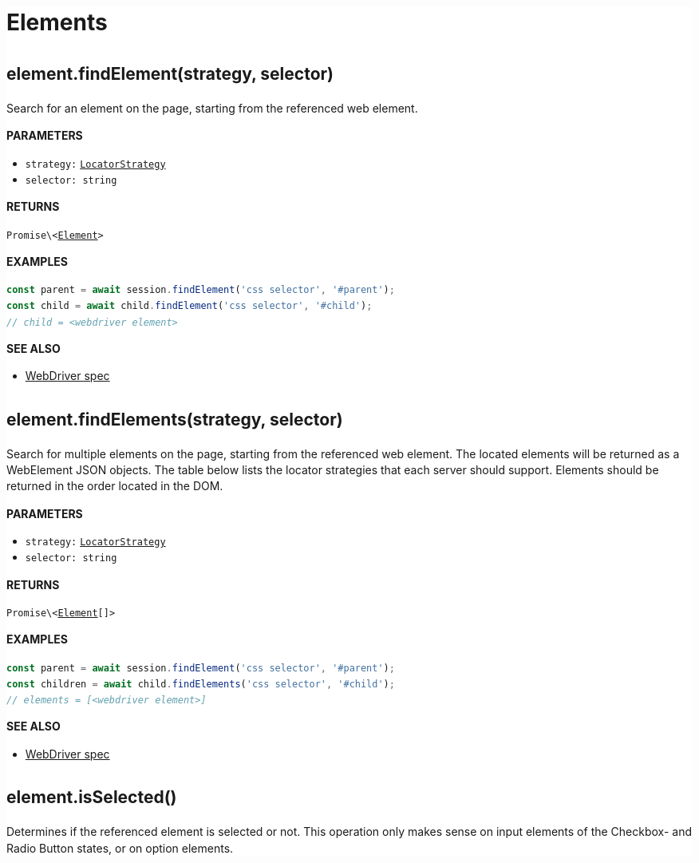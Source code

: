 # Elements

## element.findElement\(strategy, selector\)

Search for an element on the page, starting from the referenced web element.

**PARAMETERS**

* `strategy:` [`LocatorStrategy`](elements.md#locatorstrategy)
* `selector: string`

**RETURNS**

`Promise\<`[`Element`](index.md#element)`>`

**EXAMPLES**

```typescript
const parent = await session.findElement('css selector', '#parent');
const child = await child.findElement('css selector', '#child');
// child = <webdriver element>
```

**SEE ALSO**

* [WebDriver spec](https://www.w3.org/TR/webdriver/#find-element-from-element)

## element.findElements\(strategy, selector\)

Search for multiple elements on the page, starting from the referenced web element. The located elements will be returned as a WebElement JSON objects. The table below lists the locator strategies that each server should support. Elements should be returned in the order located in the DOM.

**PARAMETERS**

* `strategy:` [`LocatorStrategy`](elements.md#locatorstrategy)
* `selector: string`

**RETURNS**

`Promise\<`[`Element`](index.md#element)`[]>`

**EXAMPLES**

```typescript
const parent = await session.findElement('css selector', '#parent');
const children = await child.findElements('css selector', '#child');
// elements = [<webdriver element>]
```

**SEE ALSO**

* [WebDriver spec](https://www.w3.org/TR/webdriver/#find-elements)

## element.isSelected\(\)

Determines if the referenced element is selected or not. This operation only makes sense on input elements of the Checkbox- and Radio Button states, or on option elements.
